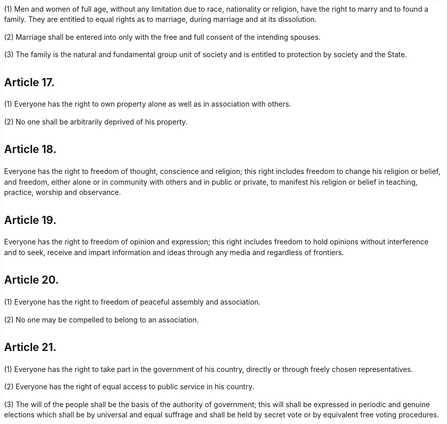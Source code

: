 (1) Men and women of full age, without any limitation due to race,
nationality or religion, have the right to marry and to found a family.
They are entitled to equal rights as to marriage, during marriage and at
its dissolution.

(2) Marriage shall be entered into only with the free and full consent of
the intending spouses.

(3) The family is the natural and fundamental group unit of society and is
entitled to protection by society and the State.


## Article 17.

(1) Everyone has the right to own property alone as well as in association
with others.

(2) No one shall be arbitrarily deprived of his property.


## Article 18.

Everyone has the right to freedom of thought, conscience and religion; this
right includes freedom to change his religion or belief, and freedom,
either alone or in community with others and in public or private, to
manifest his religion or belief in teaching, practice, worship and
observance.


## Article 19.

Everyone has the right to freedom of opinion and expression; this right
includes freedom to hold opinions without interference and to seek, receive
and impart information and ideas through any media and regardless of
frontiers.


## Article 20.

(1) Everyone has the right to freedom of peaceful assembly and association.

(2) No one may be compelled to belong to an association.


## Article 21.

(1) Everyone has the right to take part in the government of his country,
directly or through freely chosen representatives.

(2) Everyone has the right of equal access to public service in his
country.

(3) The will of the people shall be the basis of the authority of
government; this will shall be expressed in periodic and genuine elections
which shall be by universal and equal suffrage and shall be held by secret
vote or by equivalent free voting procedures.

